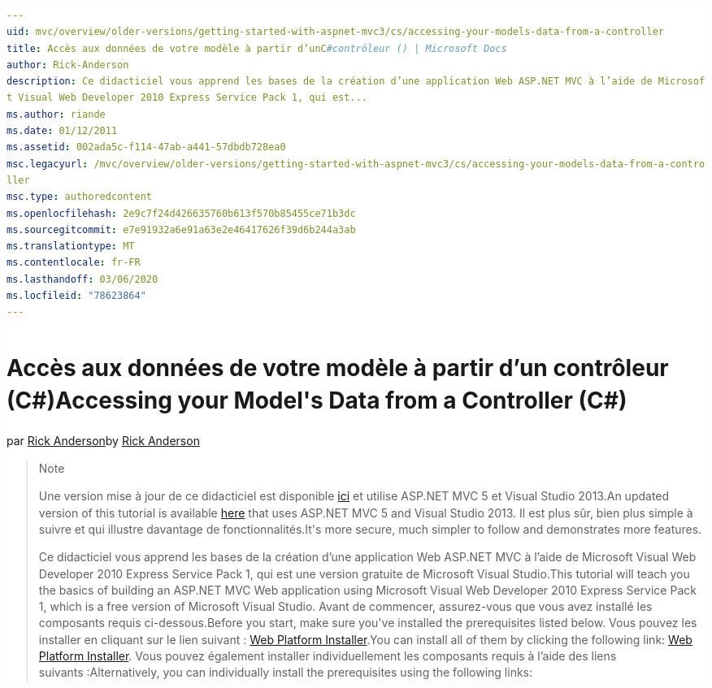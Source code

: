 ```yaml
---
uid: mvc/overview/older-versions/getting-started-with-aspnet-mvc3/cs/accessing-your-models-data-from-a-controller
title: Accès aux données de votre modèle à partir d’unC#contrôleur () | Microsoft Docs
author: Rick-Anderson
description: Ce didacticiel vous apprend les bases de la création d’une application Web ASP.NET MVC à l’aide de Microsoft Visual Web Developer 2010 Express Service Pack 1, qui est...
ms.author: riande
ms.date: 01/12/2011
ms.assetid: 002ada5c-f114-47ab-a441-57dbdb728ea0
msc.legacyurl: /mvc/overview/older-versions/getting-started-with-aspnet-mvc3/cs/accessing-your-models-data-from-a-controller
msc.type: authoredcontent
ms.openlocfilehash: 2e9c7f24d426635760b613f570b85455ce71b3dc
ms.sourcegitcommit: e7e91932a6e91a63e2e46417626f39d6b244a3ab
ms.translationtype: MT
ms.contentlocale: fr-FR
ms.lasthandoff: 03/06/2020
ms.locfileid: "78623864"
---
```

# <a name="accessing-your-models-data-from-a-controller-c"></a><span data-ttu-id="50cd3-103">Accès aux données de votre modèle à partir d’un contrôleur (C#)</span><span class="sxs-lookup"><span data-stu-id="50cd3-103">Accessing your Model's Data from a Controller (C#)</span></span>

<span data-ttu-id="50cd3-104">par [Rick Anderson](https://twitter.com/RickAndMSFT)</span><span class="sxs-lookup"><span data-stu-id="50cd3-104">by [Rick Anderson](https://twitter.com/RickAndMSFT)</span></span>

> > [!NOTE]
> > <span data-ttu-id="50cd3-105">Une version mise à jour de ce didacticiel est disponible [ici](../../../getting-started/introduction/getting-started.md) et utilise ASP.NET MVC 5 et Visual Studio 2013.</span><span class="sxs-lookup"><span data-stu-id="50cd3-105">An updated version of this tutorial is available [here](../../../getting-started/introduction/getting-started.md) that uses ASP.NET MVC 5 and Visual Studio 2013.</span></span> <span data-ttu-id="50cd3-106">Il est plus sûr, bien plus simple à suivre et qui illustre davantage de fonctionnalités.</span><span class="sxs-lookup"><span data-stu-id="50cd3-106">It's more secure, much simpler to follow and demonstrates more features.</span></span>
> 
> 
> <span data-ttu-id="50cd3-107">Ce didacticiel vous apprend les bases de la création d’une application Web ASP.NET MVC à l’aide de Microsoft Visual Web Developer 2010 Express Service Pack 1, qui est une version gratuite de Microsoft Visual Studio.</span><span class="sxs-lookup"><span data-stu-id="50cd3-107">This tutorial will teach you the basics of building an ASP.NET MVC Web application using Microsoft Visual Web Developer 2010 Express Service Pack 1, which is a free version of Microsoft Visual Studio.</span></span> <span data-ttu-id="50cd3-108">Avant de commencer, assurez-vous que vous avez installé les composants requis ci-dessous.</span><span class="sxs-lookup"><span data-stu-id="50cd3-108">Before you start, make sure you've installed the prerequisites listed below.</span></span> <span data-ttu-id="50cd3-109">Vous pouvez les installer en cliquant sur le lien suivant : [Web Platform Installer](https://www.microsoft.com/web/gallery/install.aspx?appid=VWD2010SP1Pack).</span><span class="sxs-lookup"><span data-stu-id="50cd3-109">You can install all of them by clicking the following link: [Web Platform Installer](https://www.microsoft.com/web/gallery/install.aspx?appid=VWD2010SP1Pack).</span></span> <span data-ttu-id="50cd3-110">Vous pouvez également installer individuellement les composants requis à l’aide des liens suivants :</span><span class="sxs-lookup"><span data-stu-id="50cd3-110">Alternatively, you can individually install the prerequisites using the following links:</span></span>
> 